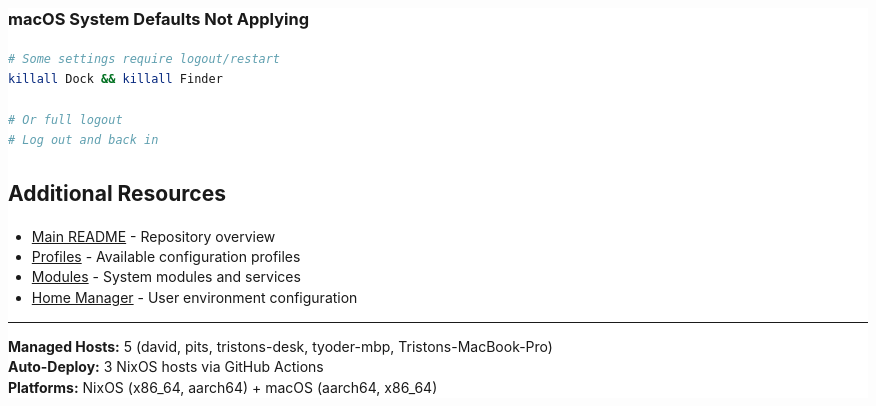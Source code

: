 ### macOS System Defaults Not Applying

```bash
# Some settings require logout/restart
killall Dock && killall Finder

# Or full logout
# Log out and back in
```

## Additional Resources

- [Main README](../README.md) - Repository overview
- [Profiles](../profiles/README.md) - Available configuration profiles
- [Modules](../modules/README.md) - System modules and services
- [Home Manager](../home/README.md) - User environment configuration

---

**Managed Hosts:** 5 (david, pits, tristons-desk, tyoder-mbp, Tristons-MacBook-Pro)  
**Auto-Deploy:** 3 NixOS hosts via GitHub Actions  
**Platforms:** NixOS (x86_64, aarch64) + macOS (aarch64, x86_64)
